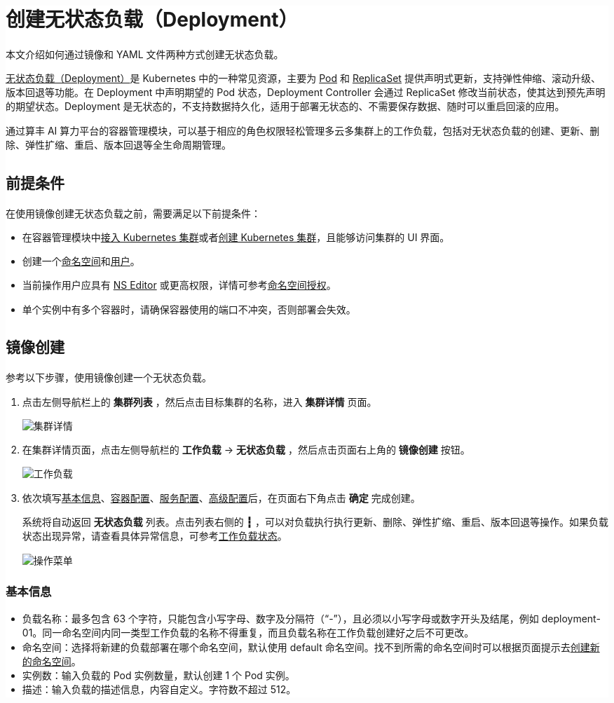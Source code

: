 # 创建无状态负载（Deployment）

本文介绍如何通过镜像和 YAML 文件两种方式创建无状态负载。

[无状态负载（Deployment）](https://kubernetes.io/zh-cn/docs/concepts/workloads/controllers/deployment/)是 Kubernetes 中的一种常见资源，主要为 [Pod](https://kubernetes.io/zh-cn/docs/concepts/workloads/pods/) 和 [ReplicaSet](https://kubernetes.io/zh-cn/docs/concepts/workloads/controllers/replicaset/) 提供声明式更新，支持弹性伸缩、滚动升级、版本回退等功能。在 Deployment 中声明期望的 Pod 状态，Deployment Controller 会通过 ReplicaSet 修改当前状态，使其达到预先声明的期望状态。Deployment 是无状态的，不支持数据持久化，适用于部署无状态的、不需要保存数据、随时可以重启回滚的应用。

通过算丰 AI 算力平台的容器管理模块，可以基于相应的角色权限轻松管理多云多集群上的工作负载，包括对无状态负载的创建、更新、删除、弹性扩缩、重启、版本回退等全生命周期管理。

## 前提条件

在使用镜像创建无状态负载之前，需要满足以下前提条件：

- 在容器管理模块中[接入 Kubernetes 集群](../clusters/integrate-cluster.md)或者[创建 Kubernetes 集群](../clusters/create-cluster.md)，且能够访问集群的 UI 界面。

- 创建一个[命名空间](../namespaces/createns.md)和[用户](../../ghippo/access-control/user.md)。

- 当前操作用户应具有 [NS Editor](../permissions/permission-brief.md#ns-editor) 或更高权限，详情可参考[命名空间授权](../namespaces/createns.md)。

- 单个实例中有多个容器时，请确保容器使用的端口不冲突，否则部署会失效。

## 镜像创建

参考以下步骤，使用镜像创建一个无状态负载。

1. 点击左侧导航栏上的 __集群列表__ ，然后点击目标集群的名称，进入 __集群详情__ 页面。

    ![集群详情](../../../images/deploy01_4.png)

2. 在集群详情页面，点击左侧导航栏的 __工作负载__ -> __无状态负载__ ，然后点击页面右上角的 __镜像创建__ 按钮。

    ![工作负载](../../../images/deploy02.png)

3. 依次填写[基本信息](create-deployment.md#_3)、[容器配置](create-deployment.md#_4)、[服务配置](create-deployment.md#_5)、[高级配置](create-deployment.md#_6)后，在页面右下角点击 __确定__ 完成创建。

    系统将自动返回 __无状态负载__ 列表。点击列表右侧的 __┇__ ，可以对负载执行执行更新、删除、弹性扩缩、重启、版本回退等操作。如果负载状态出现异常，请查看具体异常信息，可参考[工作负载状态](../workloads/pod-config/workload-status.md)。

    ![操作菜单](../../../images/deploy18.png)

### 基本信息

- 负载名称：最多包含 63 个字符，只能包含小写字母、数字及分隔符（“-”），且必须以小写字母或数字开头及结尾，例如 deployment-01。同一命名空间内同一类型工作负载的名称不得重复，而且负载名称在工作负载创建好之后不可更改。
- 命名空间：选择将新建的负载部署在哪个命名空间，默认使用 default 命名空间。找不到所需的命名空间时可以根据页面提示去[创建新的命名空间](../namespaces/createns.md)。
- 实例数：输入负载的 Pod 实例数量，默认创建 1 个 Pod 实例。
- 描述：输入负载的描述信息，内容自定义。字符数不超过 512。
